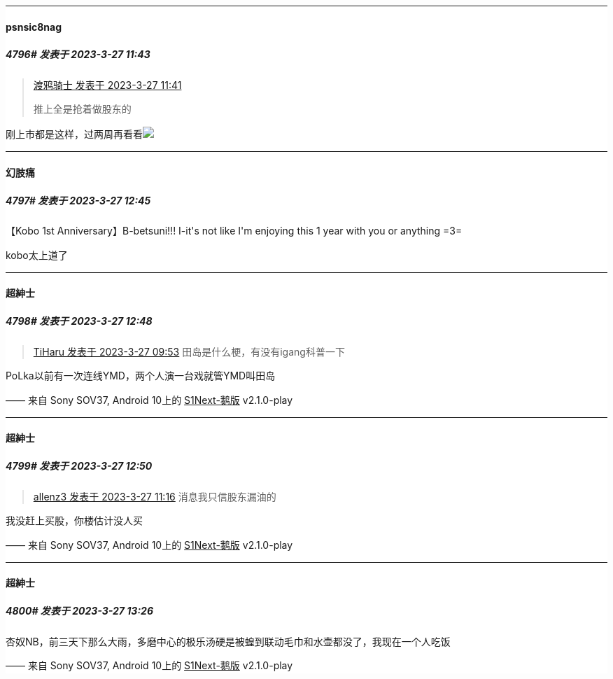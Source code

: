*****

####  psnsic8nag  
##### 4796#       发表于 2023-3-27 11:43

<blockquote><a href="httphttps://bbs.saraba1st.com/2b/forum.php?mod=redirect&amp;goto=findpost&amp;pid=60237832&amp;ptid=2117322" target="_blank">渡鸦骑士 发表于 2023-3-27 11:41</a>

推上全是抢着做股东的</blockquote>
刚上市都是这样，过两周再看看<img src="https://static.saraba1st.com/image/smiley/face2017/092.png" referrerpolicy="no-referrer">


*****

####  幻肢痛  
##### 4797#       发表于 2023-3-27 12:45

【Kobo 1st Anniversary】B-betsuni!!! I-it's not like I'm enjoying this 1 year with you or anything =3=

kobo太上道了

*****

####  超紳士  
##### 4798#       发表于 2023-3-27 12:48

<blockquote><a href="httphttps://bbs.saraba1st.com/2b/forum.php?mod=redirect&amp;goto=findpost&amp;pid=60236437&amp;ptid=2117322" target="_blank">TiHaru 发表于 2023-3-27 09:53</a>
田岛是什么梗，有没有igang科普一下</blockquote>
PoLka以前有一次连线YMD，两个人演一台戏就管YMD叫田岛

—— 来自 Sony SOV37, Android 10上的 [S1Next-鹅版](https://github.com/ykrank/S1-Next/releases) v2.1.0-play

*****

####  超紳士  
##### 4799#       发表于 2023-3-27 12:50

<blockquote><a href="httphttps://bbs.saraba1st.com/2b/forum.php?mod=redirect&amp;goto=findpost&amp;pid=60237464&amp;ptid=2117322" target="_blank">allenz3 发表于 2023-3-27 11:16</a>
消息我只信股东漏油的</blockquote>
我没赶上买股，你楼估计没人买

—— 来自 Sony SOV37, Android 10上的 [S1Next-鹅版](https://github.com/ykrank/S1-Next/releases) v2.1.0-play


*****

####  超紳士  
##### 4800#       发表于 2023-3-27 13:26

杏奴NB，前三天下那么大雨，多磨中心的极乐汤硬是被蝗到联动毛巾和水壶都没了，我现在一个人吃饭

—— 来自 Sony SOV37, Android 10上的 [S1Next-鹅版](https://github.com/ykrank/S1-Next/releases) v2.1.0-play
